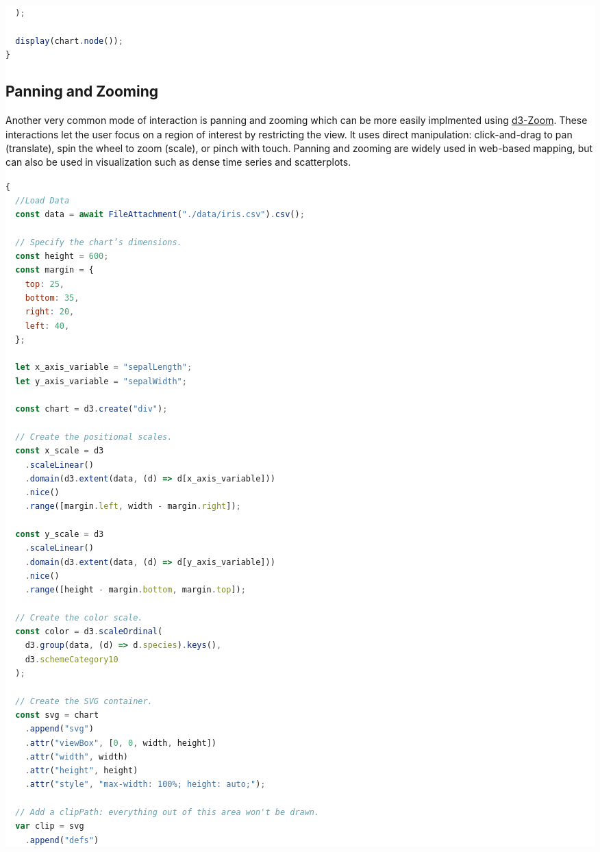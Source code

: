```js echo
  );

  display(chart.node());
}
```

## Panning and Zooming

Another very common mode of interaction is panning and zooming which can be more easily implmented using [d3-Zoom](https://d3js.org/d3-zoom). These interactions let the user focus on a region of interest by restricting the view. It uses direct manipulation: click-and-drag to pan (translate), spin the wheel to zoom (scale), or pinch with touch. Panning and zooming are widely used in web-based mapping, but can also be used in visualization such as dense time series and scatterplots.

```js echo
{
  //Load Data
  const data = await FileAttachment("./data/iris.csv").csv();

  // Specify the chart’s dimensions.
  const height = 600;
  const margin = {
    top: 25,
    bottom: 35,
    right: 20,
    left: 40,
  };

  let x_axis_variable = "sepalLength";
  let y_axis_variable = "sepalWidth";

  const chart = d3.create("div");

  // Create the positional scales.
  const x_scale = d3
    .scaleLinear()
    .domain(d3.extent(data, (d) => d[x_axis_variable]))
    .nice()
    .range([margin.left, width - margin.right]);

  const y_scale = d3
    .scaleLinear()
    .domain(d3.extent(data, (d) => d[y_axis_variable]))
    .nice()
    .range([height - margin.bottom, margin.top]);

  // Create the color scale.
  const color = d3.scaleOrdinal(
    d3.group(data, (d) => d.species).keys(),
    d3.schemeCategory10
  );

  // Create the SVG container.
  const svg = chart
    .append("svg")
    .attr("viewBox", [0, 0, width, height])
    .attr("width", width)
    .attr("height", height)
    .attr("style", "max-width: 100%; height: auto;");

  // Add a clipPath: everything out of this area won't be drawn.
  var clip = svg
    .append("defs")
```